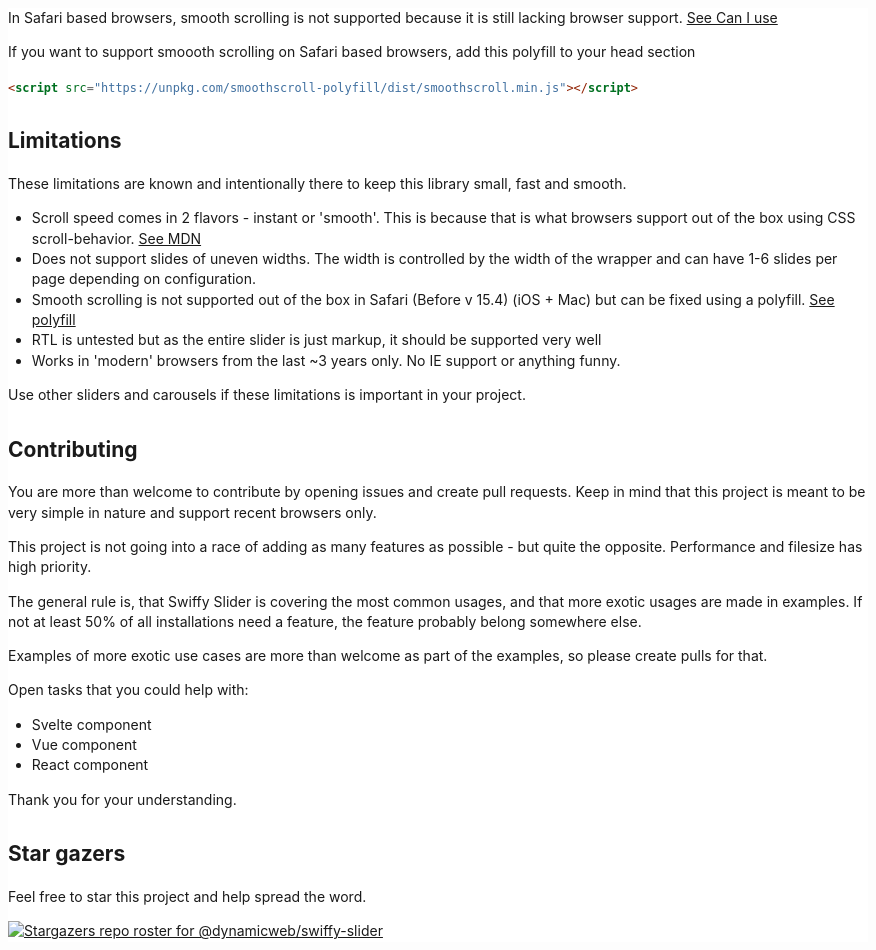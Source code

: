 In Safari based browsers, smooth scrolling is not supported because it is still lacking browser support. [See Can I use](https://caniuse.com/css-scroll-behavior)

If you want to support smoooth scrolling on Safari based browsers, add this polyfill to your head section
```html
<script src="https://unpkg.com/smoothscroll-polyfill/dist/smoothscroll.min.js"></script>
```

## Limitations
These limitations are known and intentionally there to keep this library small, fast and smooth.
- Scroll speed comes in 2 flavors - instant or 'smooth'. This is because that is what browsers support out of the box using CSS scroll-behavior. [See MDN](https://developer.mozilla.org/en-US/docs/Web/CSS/scroll-behavior)
- Does not support slides of uneven widths. The width is controlled by the width of the wrapper and can have 1-6 slides per page depending on configuration. 
- Smooth scrolling is not supported out of the box in Safari (Before v 15.4) (iOS + Mac) but can be fixed using a polyfill. [See polyfill](#safari-smooth-scrolling-polyfill)
- RTL is untested but as the entire slider is just markup, it should be supported very well
- Works in 'modern' browsers from the last ~3 years only. No IE support or anything funny.

Use other sliders and carousels if these limitations is important in your project.

## Contributing

You are more than welcome to contribute by opening issues and create pull requests.
Keep in mind that this project is meant to be very simple in nature and support recent browsers only.

This project is not going into a race of adding as many features as possible - but quite the opposite.
Performance and filesize has high priority.

The general rule is, that Swiffy Slider is covering the most common usages, and that more exotic usages are made in examples.
If not at least 50% of all installations need a feature, the feature probably belong somewhere else.

Examples of more exotic use cases are more than welcome as part of the examples, so please create pulls for that.

Open tasks that you could help with:
- Svelte component
- Vue component
- React component

Thank you for your understanding.

## Star gazers

Feel free to star this project and help spread the word.

[![Stargazers repo roster for @dynamicweb/swiffy-slider](https://reporoster.com/stars/dynamicweb/swiffy-slider)](https://github.com/dynamicweb/swiffy-slider/stargazers)
